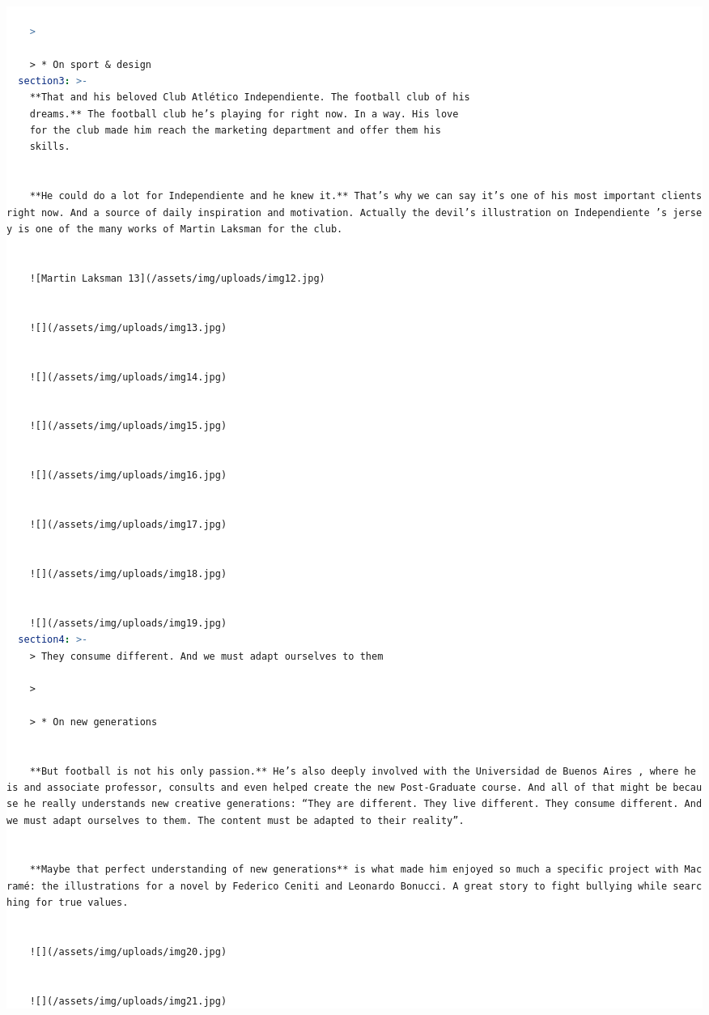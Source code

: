 ```yaml

    >

    > * On sport & design
  section3: >-
    **That and his beloved Club Atlético Independiente. The football club of his
    dreams.** The football club he’s playing for right now. In a way. His love
    for the club made him reach the marketing department and offer them his
    skills.


    **He could do a lot for Independiente and he knew it.** That’s why we can say it’s one of his most important clients right now. And a source of daily inspiration and motivation. Actually the devil’s illustration on Independiente ’s jersey is one of the many works of Martin Laksman for the club.


    ![Martin Laksman 13](/assets/img/uploads/img12.jpg)


    ![](/assets/img/uploads/img13.jpg)


    ![](/assets/img/uploads/img14.jpg)


    ![](/assets/img/uploads/img15.jpg)


    ![](/assets/img/uploads/img16.jpg)


    ![](/assets/img/uploads/img17.jpg)


    ![](/assets/img/uploads/img18.jpg)


    ![](/assets/img/uploads/img19.jpg)
  section4: >-
    > They consume different. And we must adapt ourselves to them

    >

    > * On new generations


    **But football is not his only passion.** He’s also deeply involved with the Universidad de Buenos Aires , where he is and associate professor, consults and even helped create the new Post-Graduate course. And all of that might be because he really understands new creative generations: “They are different. They live different. They consume different. And we must adapt ourselves to them. The content must be adapted to their reality”.


    **Maybe that perfect understanding of new generations** is what made him enjoyed so much a specific project with Macramé: the illustrations for a novel by Federico Ceniti and Leonardo Bonucci. A great story to fight bullying while searching for true values.


    ![](/assets/img/uploads/img20.jpg)


    ![](/assets/img/uploads/img21.jpg)

```